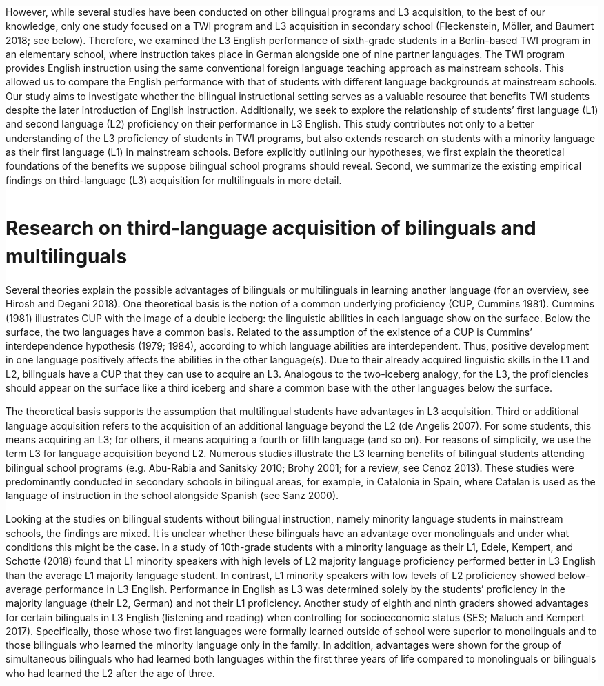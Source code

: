 However, while several studies have been conducted on other bilingual programs and L3 acquisition, to the best of our knowledge, only one study focused on a TWI program and L3 acquisition in secondary school (Fleckenstein, Möller, and Baumert 2018; see below). Therefore, we examined the L3 English performance of sixth-grade students in a Berlin-based TWI program in an elementary school, where instruction takes place in German alongside one of nine partner languages. The TWI program provides English instruction using the same conventional foreign language teaching approach as mainstream schools. This allowed us to compare the English performance with that of students with different language backgrounds at mainstream schools. Our study aims to investigate whether the bilingual instructional setting serves as a valuable resource that benefits TWI students despite the later introduction of English instruction. Additionally, we seek to explore the relationship of students’ first language (L1) and second language (L2) proficiency on their performance in L3 English. This study contributes not only to a better understanding of the L3 proficiency of students in TWI programs, but also extends research on students with a minority language as their first language (L1) in mainstream schools. Before explicitly outlining our hypotheses, we first explain the theoretical foundations of the benefits we suppose bilingual school programs should reveal. Second, we summarize the existing empirical findings on third-language (L3) acquisition for multilinguals in more detail.

# Research on third-language acquisition of bilinguals and multilinguals

Several theories explain the possible advantages of bilinguals or multilinguals in learning another language (for an overview, see Hirosh and Degani 2018). One theoretical basis is the notion of a common underlying proficiency (CUP, Cummins 1981). Cummins (1981) illustrates CUP with the image of a double iceberg: the linguistic abilities in each language show on the surface. Below the surface, the two languages have a common basis. Related to the assumption of the existence of a CUP is Cummins’ interdependence hypothesis (1979; 1984), according to which language abilities are interdependent. Thus, positive development in one language positively affects the abilities in the other language(s). Due to their already acquired linguistic skills in the L1 and L2, bilinguals have a CUP that they can use to acquire an L3. Analogous to the two-iceberg analogy, for the L3, the proficiencies should appear on the surface like a third iceberg and share a common base with the other languages below the surface.

The theoretical basis supports the assumption that multilingual students have advantages in L3 acquisition. Third or additional language acquisition refers to the acquisition of an additional language beyond the L2 (de Angelis 2007). For some students, this means acquiring an L3; for others, it means acquiring a fourth or fifth language (and so on). For reasons of simplicity, we use the term L3 for language acquisition beyond L2. Numerous studies illustrate the L3 learning benefits of bilingual students attending bilingual school programs (e.g. Abu-Rabia and Sanitsky 2010; Brohy 2001; for a review, see Cenoz 2013). These studies were predominantly conducted in secondary schools in bilingual areas, for example, in Catalonia in Spain, where Catalan is used as the language of instruction in the school alongside Spanish (see Sanz 2000).

Looking at the studies on bilingual students without bilingual instruction, namely minority language students in mainstream schools, the findings are mixed. It is unclear whether these bilinguals have an advantage over monolinguals and under what conditions this might be the case. In a study of 10th-grade students with a minority language as their L1, Edele, Kempert, and Schotte (2018) found that L1 minority speakers with high levels of L2 majority language proficiency performed better in L3 English than the average L1 majority language student. In contrast, L1 minority speakers with low levels of L2 proficiency showed below-average performance in L3 English. Performance in English as L3 was determined solely by the students’ proficiency in the majority language (their L2, German) and not their L1 proficiency. Another study of eighth and ninth graders showed advantages for certain bilinguals in L3 English (listening and reading) when controlling for socioeconomic status (SES; Maluch and Kempert 2017). Specifically, those whose two first languages were formally learned outside of school were superior to monolinguals and to those bilinguals who learned the minority language only in the family. In addition, advantages were shown for the group of simultaneous bilinguals who had learned both languages within the first three years of life compared to monolinguals or bilinguals who had learned the L2 after the age of three.
